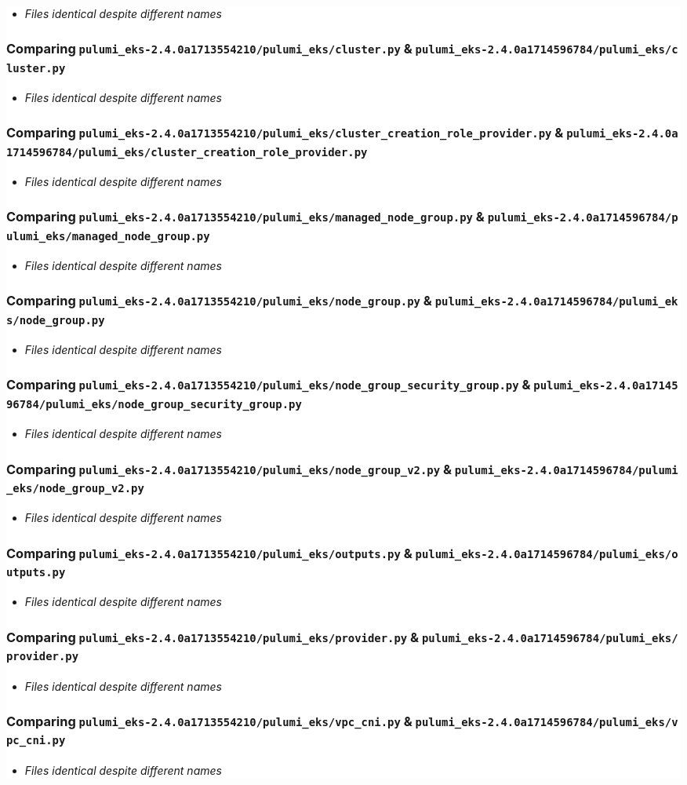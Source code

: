  * *Files identical despite different names*

### Comparing `pulumi_eks-2.4.0a1713554210/pulumi_eks/cluster.py` & `pulumi_eks-2.4.0a1714596784/pulumi_eks/cluster.py`

 * *Files identical despite different names*

### Comparing `pulumi_eks-2.4.0a1713554210/pulumi_eks/cluster_creation_role_provider.py` & `pulumi_eks-2.4.0a1714596784/pulumi_eks/cluster_creation_role_provider.py`

 * *Files identical despite different names*

### Comparing `pulumi_eks-2.4.0a1713554210/pulumi_eks/managed_node_group.py` & `pulumi_eks-2.4.0a1714596784/pulumi_eks/managed_node_group.py`

 * *Files identical despite different names*

### Comparing `pulumi_eks-2.4.0a1713554210/pulumi_eks/node_group.py` & `pulumi_eks-2.4.0a1714596784/pulumi_eks/node_group.py`

 * *Files identical despite different names*

### Comparing `pulumi_eks-2.4.0a1713554210/pulumi_eks/node_group_security_group.py` & `pulumi_eks-2.4.0a1714596784/pulumi_eks/node_group_security_group.py`

 * *Files identical despite different names*

### Comparing `pulumi_eks-2.4.0a1713554210/pulumi_eks/node_group_v2.py` & `pulumi_eks-2.4.0a1714596784/pulumi_eks/node_group_v2.py`

 * *Files identical despite different names*

### Comparing `pulumi_eks-2.4.0a1713554210/pulumi_eks/outputs.py` & `pulumi_eks-2.4.0a1714596784/pulumi_eks/outputs.py`

 * *Files identical despite different names*

### Comparing `pulumi_eks-2.4.0a1713554210/pulumi_eks/provider.py` & `pulumi_eks-2.4.0a1714596784/pulumi_eks/provider.py`

 * *Files identical despite different names*

### Comparing `pulumi_eks-2.4.0a1713554210/pulumi_eks/vpc_cni.py` & `pulumi_eks-2.4.0a1714596784/pulumi_eks/vpc_cni.py`

 * *Files identical despite different names*
